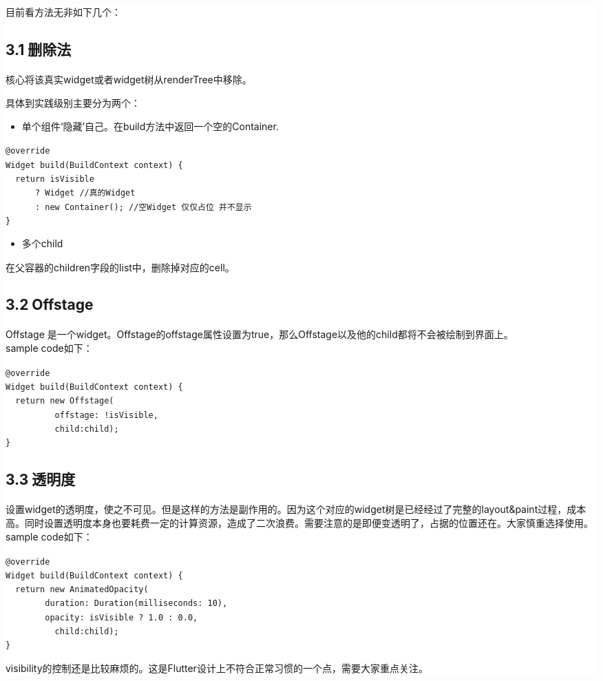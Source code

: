 目前看方法无非如下几个：

<a name="o159tt"></a>
## [](#o159tt)3.1 删除法

核心将该真实widget或者widget树从renderTree中移除。

具体到实践级别主要分为两个：

- 单个组件‘隐藏’自己。在build方法中返回一个空的Container.


```
@override
Widget build(BuildContext context) {
  return isVisible
      ? Widget //真的Widget
      : new Container(); //空Widget 仅仅占位 并不显示
}
```

- 多个child


在父容器的children字段的list中，删除掉对应的cell。

<a name="nsaazp"></a>
## [](#nsaazp)3.2 Offstage

Offstage 是一个widget。Offstage的offstage属性设置为true，那么Offstage以及他的child都将不会被绘制到界面上。<br />sample code如下：

```
@override
Widget build(BuildContext context) {
  return new Offstage(
          offstage: !isVisible,
          child:child);
}
```
<a name="1ptuxi"></a>
## [](#1ptuxi)3.3 透明度
设置widget的透明度，使之不可见。但是这样的方法是副作用的。因为这个对应的widget树是已经经过了完整的layout&paint过程，成本高。同时设置透明度本身也要耗费一定的计算资源，造成了二次浪费。需要注意的是即便变透明了，占据的位置还在。大家慎重选择使用。<br />sample code如下：
```
@override
Widget build(BuildContext context) {
  return new AnimatedOpacity(
        duration: Duration(milliseconds: 10),
        opacity: isVisible ? 1.0 : 0.0,
          child:child);
}
```

visibility的控制还是比较麻烦的。这是Flutter设计上不符合正常习惯的一个点，需要大家重点关注。
